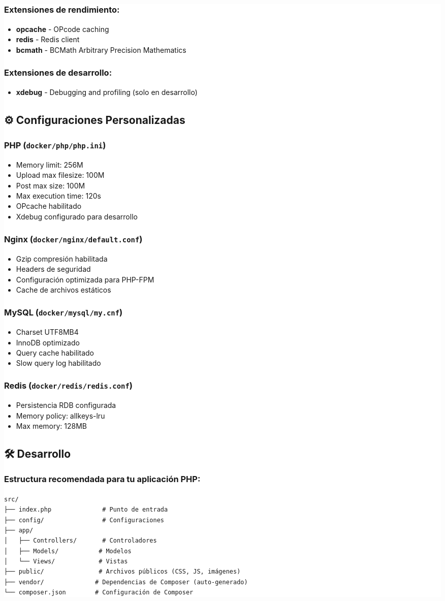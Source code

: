 ### Extensiones de rendimiento:
- **opcache** - OPcode caching
- **redis** - Redis client
- **bcmath** - BCMath Arbitrary Precision Mathematics

### Extensiones de desarrollo:
- **xdebug** - Debugging and profiling (solo en desarrollo)

## ⚙️ Configuraciones Personalizadas

### PHP (`docker/php/php.ini`)
- Memory limit: 256M
- Upload max filesize: 100M
- Post max size: 100M
- Max execution time: 120s
- OPcache habilitado
- Xdebug configurado para desarrollo

### Nginx (`docker/nginx/default.conf`)
- Gzip compresión habilitada
- Headers de seguridad
- Configuración optimizada para PHP-FPM
- Cache de archivos estáticos

### MySQL (`docker/mysql/my.cnf`)
- Charset UTF8MB4
- InnoDB optimizado
- Query cache habilitado
- Slow query log habilitado

### Redis (`docker/redis/redis.conf`)
- Persistencia RDB configurada
- Memory policy: allkeys-lru
- Max memory: 128MB

## 🛠️ Desarrollo

### Estructura recomendada para tu aplicación PHP:

```
src/
├── index.php              # Punto de entrada
├── config/                # Configuraciones
├── app/
│   ├── Controllers/       # Controladores
│   ├── Models/           # Modelos
│   └── Views/            # Vistas
├── public/               # Archivos públicos (CSS, JS, imágenes)
├── vendor/              # Dependencias de Composer (auto-generado)
└── composer.json        # Configuración de Composer
```
